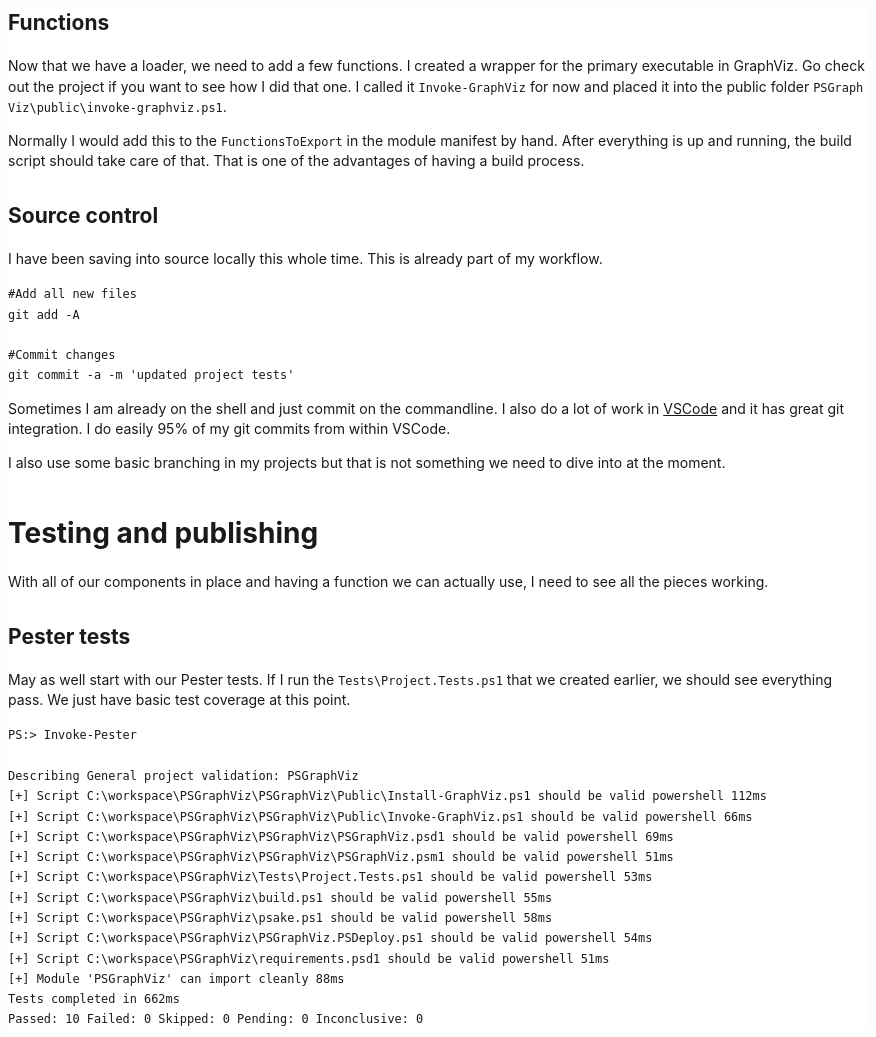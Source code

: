 ## Functions

Now that we have a loader, we need to add a few functions. I created a wrapper for the primary executable in GraphViz. Go check out the project if you want to see how I did that one. I called it `Invoke-GraphViz` for now and placed it into the public folder `PSGraphViz\public\invoke-graphviz.ps1`.

Normally I would add this to the `FunctionsToExport` in the module manifest by hand. After everything is up and running, the build script should take care of that. That is one of the advantages of having a build process.

## Source control 
I have been saving into source locally this whole time. This is already part of my workflow.

    #Add all new files
    git add -A

    #Commit changes
    git commit -a -m 'updated project tests'

Sometimes I am already on the shell and just commit on the commandline. I also do a lot of work in [VSCode](https://code.visualstudio.com/) and it has great git integration. I do easily 95% of my git commits from within VSCode.

I also use some basic branching in my projects but that is not something we need to dive into at the moment.

# Testing and publishing
With all of our components in place and having a function we can actually use, I need to see all the pieces working.

## Pester tests
May as well start with our Pester tests. If I run the `Tests\Project.Tests.ps1` that we created earlier, we should see everything pass. We just have basic test coverage at this point.

    PS:> Invoke-Pester

    Describing General project validation: PSGraphViz
    [+] Script C:\workspace\PSGraphViz\PSGraphViz\Public\Install-GraphViz.ps1 should be valid powershell 112ms
    [+] Script C:\workspace\PSGraphViz\PSGraphViz\Public\Invoke-GraphViz.ps1 should be valid powershell 66ms
    [+] Script C:\workspace\PSGraphViz\PSGraphViz\PSGraphViz.psd1 should be valid powershell 69ms
    [+] Script C:\workspace\PSGraphViz\PSGraphViz\PSGraphViz.psm1 should be valid powershell 51ms
    [+] Script C:\workspace\PSGraphViz\Tests\Project.Tests.ps1 should be valid powershell 53ms
    [+] Script C:\workspace\PSGraphViz\build.ps1 should be valid powershell 55ms
    [+] Script C:\workspace\PSGraphViz\psake.ps1 should be valid powershell 58ms
    [+] Script C:\workspace\PSGraphViz\PSGraphViz.PSDeploy.ps1 should be valid powershell 54ms
    [+] Script C:\workspace\PSGraphViz\requirements.psd1 should be valid powershell 51ms
    [+] Module 'PSGraphViz' can import cleanly 88ms
    Tests completed in 662ms
    Passed: 10 Failed: 0 Skipped: 0 Pending: 0 Inconclusive: 0
